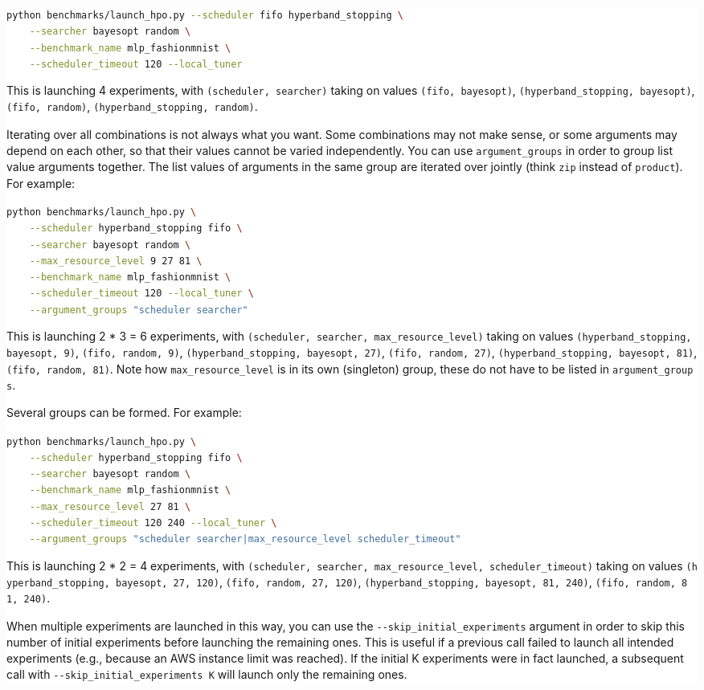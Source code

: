 ```bash
python benchmarks/launch_hpo.py --scheduler fifo hyperband_stopping \
    --searcher bayesopt random \
    --benchmark_name mlp_fashionmnist \
    --scheduler_timeout 120 --local_tuner
```

This is launching 4 experiments, with `(scheduler, searcher)` taking on values
`(fifo, bayesopt)`, `(hyperband_stopping, bayesopt)`, `(fifo, random)`,
`(hyperband_stopping, random)`.

Iterating over all combinations is not always what you want. Some combinations
may not make sense, or some arguments may depend on each other, so that their
values cannot be varied independently. You can use `argument_groups` in order
to group list value arguments together. The list values of arguments in the
same group are iterated over jointly (think `zip` instead of `product`). For
example:

```bash
python benchmarks/launch_hpo.py \
    --scheduler hyperband_stopping fifo \
    --searcher bayesopt random \
    --max_resource_level 9 27 81 \
    --benchmark_name mlp_fashionmnist \
    --scheduler_timeout 120 --local_tuner \
    --argument_groups "scheduler searcher"
```

This is launching 2 * 3 = 6 experiments, with `(scheduler, searcher,
max_resource_level)` taking on values
`(hyperband_stopping, bayesopt, 9)`, `(fifo, random, 9)`,
`(hyperband_stopping, bayesopt, 27)`, `(fifo, random, 27)`,
`(hyperband_stopping, bayesopt, 81)`, `(fifo, random, 81)`.
Note how `max_resource_level` is in its own (singleton) group, these do not
have to be listed in `argument_groups`.
    
Several groups can be formed. For example:

```bash
python benchmarks/launch_hpo.py \
    --scheduler hyperband_stopping fifo \
    --searcher bayesopt random \
    --benchmark_name mlp_fashionmnist \
    --max_resource_level 27 81 \
    --scheduler_timeout 120 240 --local_tuner \
    --argument_groups "scheduler searcher|max_resource_level scheduler_timeout"
```
    
This is launching 2 * 2 = 4 experiments, with `(scheduler, searcher,
max_resource_level, scheduler_timeout)` taking on values
`(hyperband_stopping, bayesopt, 27, 120)`, `(fifo, random, 27, 120)`,
`(hyperband_stopping, bayesopt, 81, 240)`, `(fifo, random, 81, 240)`.

When multiple experiments are launched in this way, you can use the
`--skip_initial_experiments` argument in order to skip this number of initial
experiments before launching the remaining ones. This is useful if a
previous call failed to launch all intended experiments (e.g., because an
AWS instance limit was reached). If the initial K experiments were in
fact launched, a subsequent call with `--skip_initial_experiments K` will
launch only the remaining ones.
